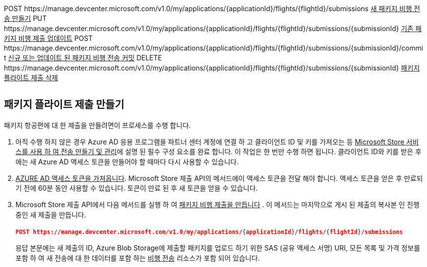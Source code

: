 </tr>
<tr>
<td align="left">POST</td>
<td align="left">https://manage.devcenter.microsoft.com/v1.0/my/applications/{applicationId}/flights/{flightId}/submissions</td>
<td align="left"><a href="create-a-flight-submission.md">새 패키지 비행 전송 만들기</a></td>
</tr>
<tr>
<td align="left">PUT</td>
<td align="left">https://manage.devcenter.microsoft.com/v1.0/my/applications/{applicationId}/flights/{flightId}/submissions/{submissionId}</td>
<td align="left"><a href="update-a-flight-submission.md">기존 패키지 비행 제출 업데이트</a></td>
</tr>
<tr>
<td align="left">POST</td>
<td align="left">https://manage.devcenter.microsoft.com/v1.0/my/applications/{applicationId}/flights/{flightId}/submissions/{submissionId}/commit</td>
<td align="left"><a href="commit-a-flight-submission.md">신규 또는 업데이트 된 패키지 비행 전송 커밋</a></td>
</tr>
<tr>
<td align="left">DELETE</td>
<td align="left">https://manage.devcenter.microsoft.com/v1.0/my/applications/{applicationId}/flights/{flightId}/submissions/{submissionId}</td>
<td align="left"><a href="delete-a-flight-submission.md">패키지 플라이트 제출 삭제</a></td>
</tr>
</tbody>
</table>

<span id="create-a-package-flight-submission">

## <a name="create-a-package-flight-submission"></a>패키지 플라이트 제출 만들기

패키지 항공편에 대 한 제출을 만들려면이 프로세스를 수행 합니다.

1. 아직 수행 하지 않은 경우 Azure AD 응용 프로그램을 파트너 센터 계정에 연결 하 고 클라이언트 ID 및 키를 가져오는 등 [Microsoft Store 서비스를 사용 하 여 전송 만들기 및 관리](create-and-manage-submissions-using-windows-store-services.md)에 설명 된 필수 구성 요소를 완료 합니다. 이 작업은 한 번만 수행 하면 됩니다. 클라이언트 ID와 키를 받은 후에는 새 Azure AD 액세스 토큰을 만들어야 할 때마다 다시 사용할 수 있습니다.  

2. [AZURE AD 액세스 토큰을 가져옵니다](create-and-manage-submissions-using-windows-store-services.md#obtain-an-azure-ad-access-token). Microsoft Store 제출 API의 메서드에이 액세스 토큰을 전달 해야 합니다. 액세스 토큰을 얻은 후 만료되기 전에 60분 동안 사용할 수 있습니다. 토큰이 만료 된 후 새 토큰을 얻을 수 있습니다.

3. Microsoft Store 제출 API에서 다음 메서드를 실행 하 여 [패키지 비행 제출을 만듭니다](create-a-flight-submission.md) . 이 메서드는 마지막으로 게시 된 제출의 복사본 인 진행 중인 새 제출을 만듭니다.

    ```json
    POST https://manage.devcenter.microsoft.com/v1.0/my/applications/{applicationId}/flights/{flightId}/submissions
    ```

    응답 본문에는 새 제출의 ID, Azure Blob Storage에 제출할 패키지를 업로드 하기 위한 SAS (공유 액세스 서명) URI, 모든 목록 및 가격 정보를 포함 하 여 새 전송에 대 한 데이터를 포함 하는 [비행 전송](#flight-submission-object) 리소스가 포함 되어 있습니다.
